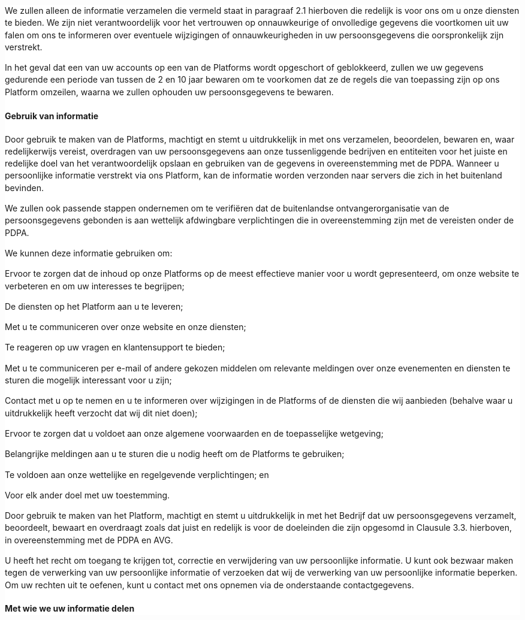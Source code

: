 We zullen alleen de informatie verzamelen die vermeld staat in paragraaf 2.1 hierboven die redelijk is voor ons om u onze diensten te bieden. We zijn niet verantwoordelijk voor het vertrouwen op onnauwkeurige of onvolledige gegevens die voortkomen uit uw falen om ons te informeren over eventuele wijzigingen of onnauwkeurigheden in uw persoonsgegevens die oorspronkelijk zijn verstrekt.

In het geval dat een van uw accounts op een van de Platforms wordt opgeschort of geblokkeerd, zullen we uw gegevens gedurende een periode van tussen de 2 en 10 jaar bewaren om te voorkomen dat ze de regels die van toepassing zijn op ons Platform omzeilen, waarna we zullen ophouden uw persoonsgegevens te bewaren.

#### Gebruik van informatie

Door gebruik te maken van de Platforms, machtigt en stemt u uitdrukkelijk in met ons verzamelen, beoordelen, bewaren en, waar redelijkerwijs vereist, overdragen van uw persoonsgegevens aan onze tussenliggende bedrijven en entiteiten voor het juiste en redelijke doel van het verantwoordelijk opslaan en gebruiken van de gegevens in overeenstemming met de PDPA. Wanneer u persoonlijke informatie verstrekt via ons Platform, kan de informatie worden verzonden naar servers die zich in het buitenland bevinden.

We zullen ook passende stappen ondernemen om te verifiëren dat de buitenlandse ontvangerorganisatie van de persoonsgegevens gebonden is aan wettelijk afdwingbare verplichtingen die in overeenstemming zijn met de vereisten onder de PDPA.

We kunnen deze informatie gebruiken om:

Ervoor te zorgen dat de inhoud op onze Platforms op de meest effectieve manier voor u wordt gepresenteerd, om onze website te verbeteren en om uw interesses te begrijpen;

De diensten op het Platform aan u te leveren;

Met u te communiceren over onze website en onze diensten;

Te reageren op uw vragen en klantensupport te bieden;

Met u te communiceren per e-mail of andere gekozen middelen om relevante meldingen over onze evenementen en diensten te sturen die mogelijk interessant voor u zijn;

Contact met u op te nemen en u te informeren over wijzigingen in de Platforms of de diensten die wij aanbieden (behalve waar u uitdrukkelijk heeft verzocht dat wij dit niet doen);

Ervoor te zorgen dat u voldoet aan onze algemene voorwaarden en de toepasselijke wetgeving;

Belangrijke meldingen aan u te sturen die u nodig heeft om de Platforms te gebruiken;

Te voldoen aan onze wettelijke en regelgevende verplichtingen; en

Voor elk ander doel met uw toestemming.

Door gebruik te maken van het Platform, machtigt en stemt u uitdrukkelijk in met het Bedrijf dat uw persoonsgegevens verzamelt, beoordeelt, bewaart en overdraagt zoals dat juist en redelijk is voor de doeleinden die zijn opgesomd in Clausule 3.3. hierboven, in overeenstemming met de PDPA en AVG.

U heeft het recht om toegang te krijgen tot, correctie en verwijdering van uw persoonlijke informatie. U kunt ook bezwaar maken tegen de verwerking van uw persoonlijke informatie of verzoeken dat wij de verwerking van uw persoonlijke informatie beperken. Om uw rechten uit te oefenen, kunt u contact met ons opnemen via de onderstaande contactgegevens.

#### Met wie we uw informatie delen
